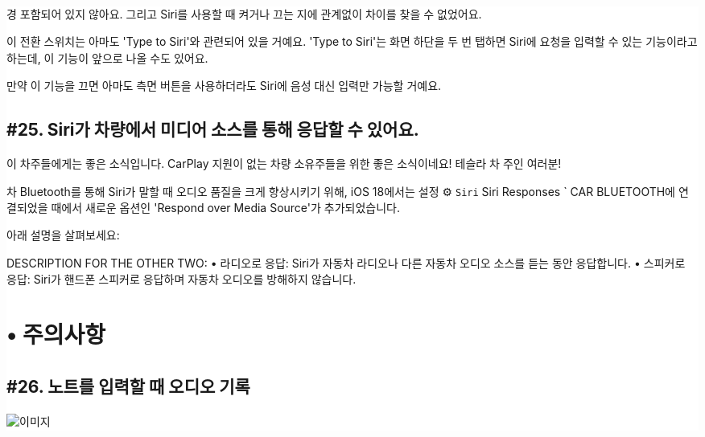 <script>
     (adsbygoogle = window.adsbygoogle || []).push({});
</script>

경 포함되어 있지 않아요. 그리고 Siri를 사용할 때 켜거나 끄는 지에 관계없이 차이를 찾을 수 없었어요.

이 전환 스위치는 아마도 'Type to Siri'와 관련되어 있을 거예요. 'Type to Siri'는 화면 하단을 두 번 탭하면 Siri에 요청을 입력할 수 있는 기능이라고 하는데, 이 기능이 앞으로 나올 수도 있어요.

만약 이 기능을 끄면 아마도 측면 버튼을 사용하더라도 Siri에 음성 대신 입력만 가능할 거예요.

## #25. Siri가 차량에서 미디어 소스를 통해 응답할 수 있어요.



<ins class="adsbygoogle"
     style="display:block"
     data-ad-client="ca-pub-4877378276818686"
     data-ad-slot="1107185301"
     data-ad-format="auto"
     data-full-width-responsive="true"></ins>

<script>
     (adsbygoogle = window.adsbygoogle || []).push({});
</script>

이 차주들에게는 좋은 소식입니다. CarPlay 지원이 없는 차량 소유주들을 위한 좋은 소식이네요! 테슬라 차 주인 여러분!

차 Bluetooth를 통해 Siri가 말할 때 오디오 품질을 크게 향상시키기 위해, iOS 18에서는 설정 ⚙️ `Siri` Siri Responses ` CAR BLUETOOTH에 연결되었을 때에서 새로운 옵션인 'Respond over Media Source'가 추가되었습니다.

아래 설명을 살펴보세요:



<ins class="adsbygoogle"
     style="display:block"
     data-ad-client="ca-pub-4877378276818686"
     data-ad-slot="1107185301"
     data-ad-format="auto"
     data-full-width-responsive="true"></ins>

<script>
     (adsbygoogle = window.adsbygoogle || []).push({});
</script>

DESCRIPTION FOR THE OTHER TWO:
• 라디오로 응답: Siri가 자동차 라디오나 다른 자동차 오디오 소스를 듣는 동안 응답합니다.
• 스피커로 응답: Siri가 핸드폰 스피커로 응답하며 자동차 오디오를 방해하지 않습니다.

# • 주의사항

## #26. 노트를 입력할 때 오디오 기록

![이미지](/assets/img/2024-07-13-The50NewFeaturesOfApplesiOS18UpdateYouNEEDToKnow_35.png)
